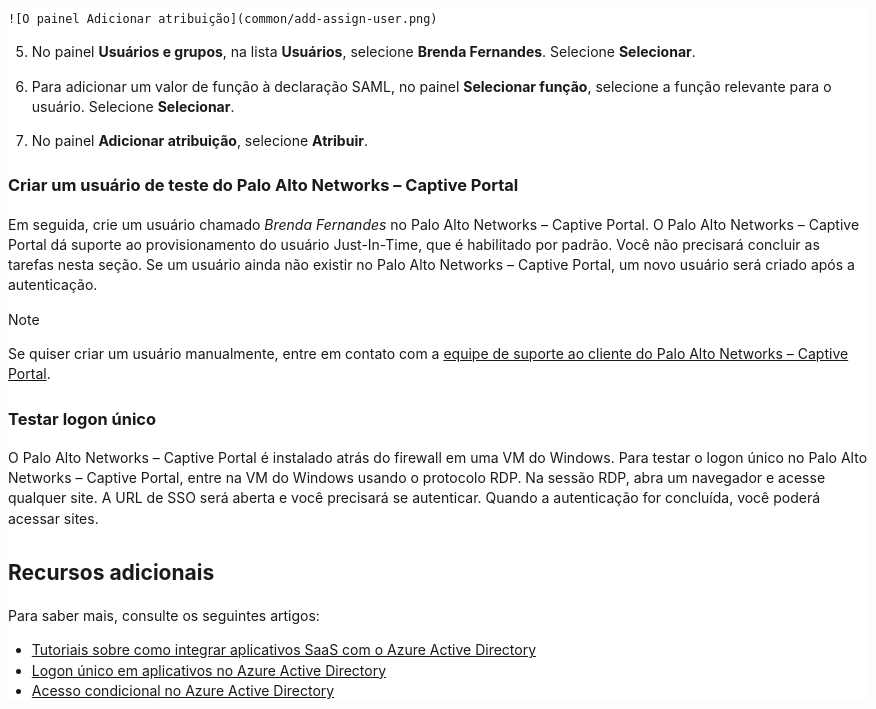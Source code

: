     ![O painel Adicionar atribuição](common/add-assign-user.png)

5. No painel **Usuários e grupos**, na lista **Usuários**, selecione **Brenda Fernandes**. Selecione **Selecionar**.

6. Para adicionar um valor de função à declaração SAML, no painel **Selecionar função**, selecione a função relevante para o usuário. Selecione **Selecionar**.

7. No painel **Adicionar atribuição**, selecione **Atribuir**.

### <a name="create-a-palo-alto-networks-captive-portal-test-user"></a>Criar um usuário de teste do Palo Alto Networks – Captive Portal

Em seguida, crie um usuário chamado *Brenda Fernandes* no Palo Alto Networks – Captive Portal. O Palo Alto Networks – Captive Portal dá suporte ao provisionamento do usuário Just-In-Time, que é habilitado por padrão. Você não precisará concluir as tarefas nesta seção. Se um usuário ainda não existir no Palo Alto Networks – Captive Portal, um novo usuário será criado após a autenticação.

> [!NOTE]
> Se quiser criar um usuário manualmente, entre em contato com a [equipe de suporte ao cliente do Palo Alto Networks – Captive Portal](https://support.paloaltonetworks.com/support).

### <a name="test-single-sign-on"></a>Testar logon único 

O Palo Alto Networks – Captive Portal é instalado atrás do firewall em uma VM do Windows. Para testar o logon único no Palo Alto Networks – Captive Portal, entre na VM do Windows usando o protocolo RDP. Na sessão RDP, abra um navegador e acesse qualquer site. A URL de SSO será aberta e você precisará se autenticar. Quando a autenticação for concluída, você poderá acessar sites.

## <a name="additional-resources"></a>Recursos adicionais

Para saber mais, consulte os seguintes artigos:

- [Tutoriais sobre como integrar aplicativos SaaS com o Azure Active Directory](https://docs.microsoft.com/azure/active-directory/active-directory-saas-tutorial-list)
- [Logon único em aplicativos no Azure Active Directory](https://docs.microsoft.com/azure/active-directory/active-directory-appssoaccess-whatis)
- [Acesso condicional no Azure Active Directory](https://docs.microsoft.com/azure/active-directory/conditional-access/overview)

